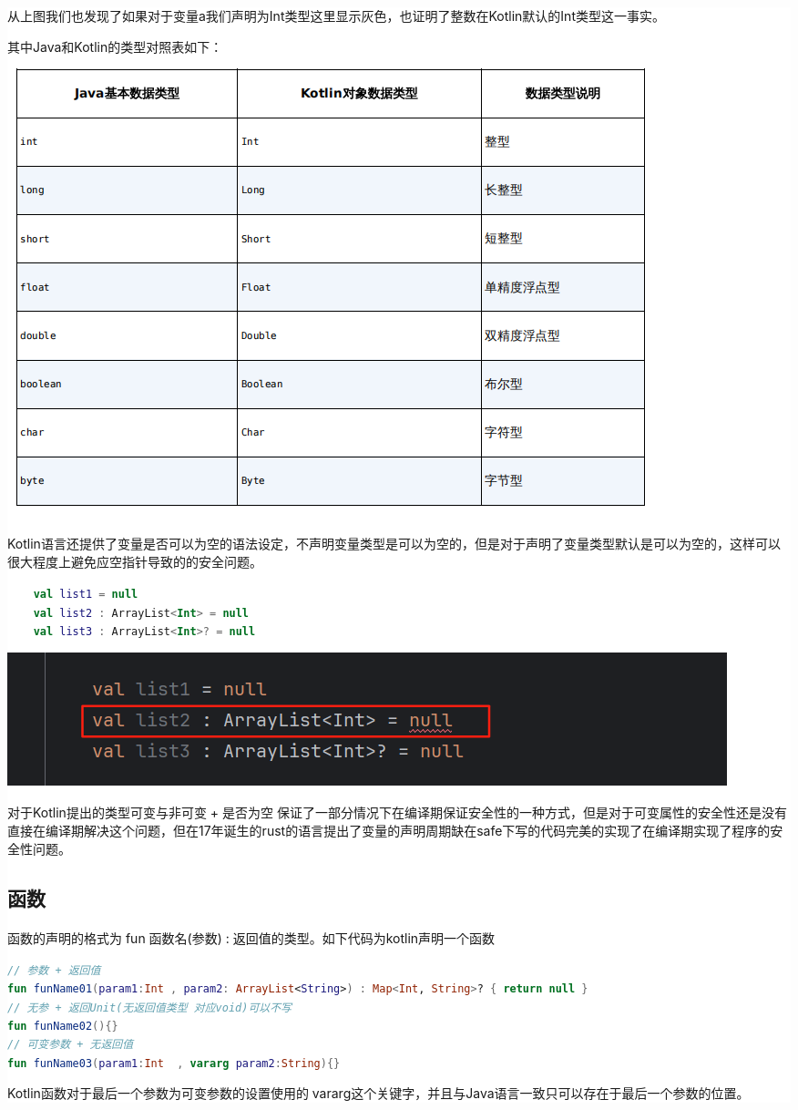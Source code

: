 从上图我们也发现了如果对于变量a我们声明为Int类型这里显示灰色，也证明了整数在Kotlin默认的Int类型这一事实。

其中Java和Kotlin的类型对照表如下：
![alt text](image-3.png)

Kotlin语言还提供了变量是否可以为空的语法设定，不声明变量类型是可以为空的，但是对于声明了变量类型默认是可以为空的，这样可以很大程度上避免应空指针导致的的安全问题。
```kotlin
    val list1 = null
    val list2 : ArrayList<Int> = null
    val list3 : ArrayList<Int>? = null
```
![alt text](image-4.png)

对于Kotlin提出的类型可变与非可变 + 是否为空 保证了一部分情况下在编译期保证安全性的一种方式，但是对于可变属性的安全性还是没有直接在编译期解决这个问题，但在17年诞生的rust的语言提出了变量的声明周期缺在safe下写的代码完美的实现了在编译期实现了程序的安全性问题。
## 函数

函数的声明的格式为 fun 函数名(参数) : 返回值的类型。如下代码为kotlin声明一个函数
```kotlin
// 参数 + 返回值
fun funName01(param1:Int , param2: ArrayList<String>) : Map<Int, String>? { return null }
// 无参 + 返回Unit(无返回值类型 对应void)可以不写
fun funName02(){}
// 可变参数 + 无返回值
fun funName03(param1:Int  , vararg param2:String){}
```
Kotlin函数对于最后一个参数为可变参数的设置使用的 vararg这个关键字，并且与Java语言一致只可以存在于最后一个参数的位置。
